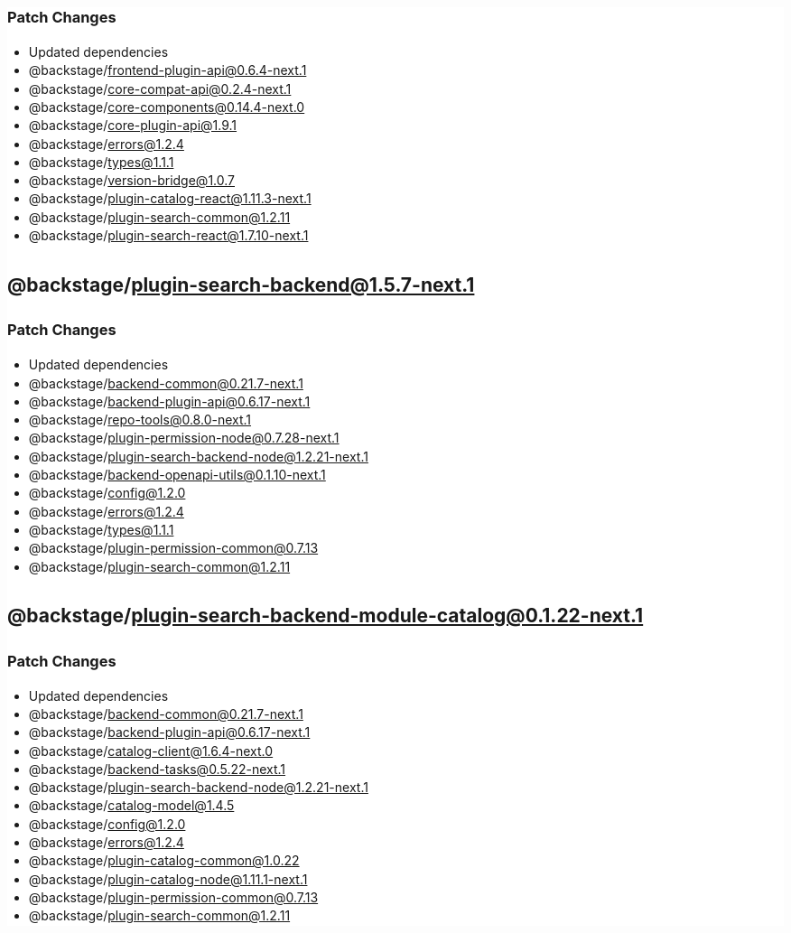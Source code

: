 ### Patch Changes

- Updated dependencies
 - @backstage/frontend-plugin-api@0.6.4-next.1
 - @backstage/core-compat-api@0.2.4-next.1
 - @backstage/core-components@0.14.4-next.0
 - @backstage/core-plugin-api@1.9.1
 - @backstage/errors@1.2.4
 - @backstage/types@1.1.1
 - @backstage/version-bridge@1.0.7
 - @backstage/plugin-catalog-react@1.11.3-next.1
 - @backstage/plugin-search-common@1.2.11
 - @backstage/plugin-search-react@1.7.10-next.1

## @backstage/plugin-search-backend@1.5.7-next.1

### Patch Changes

- Updated dependencies
 - @backstage/backend-common@0.21.7-next.1
 - @backstage/backend-plugin-api@0.6.17-next.1
 - @backstage/repo-tools@0.8.0-next.1
 - @backstage/plugin-permission-node@0.7.28-next.1
 - @backstage/plugin-search-backend-node@1.2.21-next.1
 - @backstage/backend-openapi-utils@0.1.10-next.1
 - @backstage/config@1.2.0
 - @backstage/errors@1.2.4
 - @backstage/types@1.1.1
 - @backstage/plugin-permission-common@0.7.13
 - @backstage/plugin-search-common@1.2.11

## @backstage/plugin-search-backend-module-catalog@0.1.22-next.1

### Patch Changes

- Updated dependencies
 - @backstage/backend-common@0.21.7-next.1
 - @backstage/backend-plugin-api@0.6.17-next.1
 - @backstage/catalog-client@1.6.4-next.0
 - @backstage/backend-tasks@0.5.22-next.1
 - @backstage/plugin-search-backend-node@1.2.21-next.1
 - @backstage/catalog-model@1.4.5
 - @backstage/config@1.2.0
 - @backstage/errors@1.2.4
 - @backstage/plugin-catalog-common@1.0.22
 - @backstage/plugin-catalog-node@1.11.1-next.1
 - @backstage/plugin-permission-common@0.7.13
 - @backstage/plugin-search-common@1.2.11
